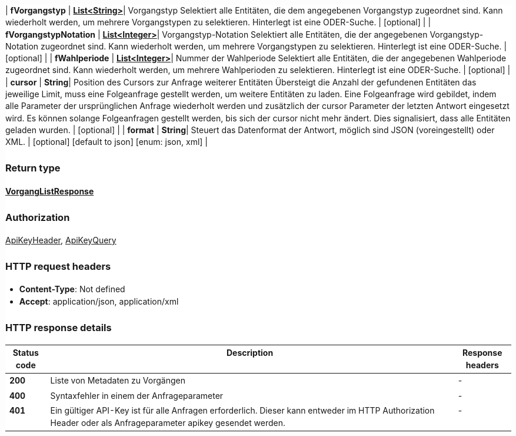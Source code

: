 | **fVorgangstyp** | [**List&lt;String&gt;**](String.md)| Vorgangstyp  Selektiert alle Entitäten, die dem angegebenen Vorgangstyp zugeordnet sind. Kann wiederholt werden, um mehrere Vorgangstypen zu selektieren. Hinterlegt ist eine ODER-Suche.  | [optional] |
| **fVorgangstypNotation** | [**List&lt;Integer&gt;**](Integer.md)| Vorgangstyp-Notation  Selektiert alle Entitäten, die der angegebenen Vorgangstyp-Notation zugeordnet sind. Kann wiederholt werden, um mehrere Vorgangstypen zu selektieren. Hinterlegt ist eine ODER-Suche.  | [optional] |
| **fWahlperiode** | [**List&lt;Integer&gt;**](Integer.md)| Nummer der Wahlperiode  Selektiert alle Entitäten, die der angegebenen Wahlperiode zugeordnet sind. Kann wiederholt werden, um mehrere Wahlperioden zu selektieren. Hinterlegt ist eine ODER-Suche.  | [optional] |
| **cursor** | **String**| Position des Cursors zur Anfrage weiterer Entitäten  Übersteigt die Anzahl der gefundenen Entitäten das jeweilige Limit, muss eine Folgeanfrage gestellt werden, um weitere Entitäten zu laden. Eine Folgeanfrage wird gebildet, indem alle Parameter der ursprünglichen Anfrage wiederholt werden und zusätzlich der cursor Parameter der letzten Antwort eingesetzt wird. Es können solange Folgeanfragen gestellt werden, bis sich der cursor nicht mehr ändert. Dies signalisiert, dass alle Entitäten geladen wurden.  | [optional] |
| **format** | **String**| Steuert das Datenformat der Antwort, möglich sind JSON (voreingestellt) oder XML. | [optional] [default to json] [enum: json, xml] |

### Return type

[**VorgangListResponse**](VorgangListResponse.md)

### Authorization

[ApiKeyHeader](../README.md#ApiKeyHeader), [ApiKeyQuery](../README.md#ApiKeyQuery)

### HTTP request headers

 - **Content-Type**: Not defined
 - **Accept**: application/json, application/xml

### HTTP response details
| Status code | Description | Response headers |
|-------------|-------------|------------------|
| **200** | Liste von Metadaten zu Vorgängen |  -  |
| **400** | Syntaxfehler in einem der Anfrageparameter |  -  |
| **401** | Ein gültiger API-Key ist für alle Anfragen erforderlich. Dieser kann entweder im HTTP Authorization Header oder als Anfrageparameter apikey gesendet werden. |  -  |


